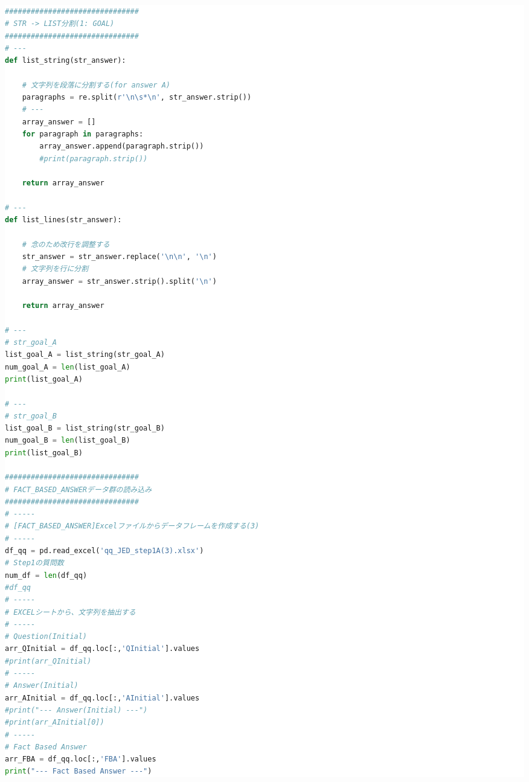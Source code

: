 ```python
###############################
# STR -> LIST分割(1: GOAL)
###############################
# ---
def list_string(str_answer):

    # 文字列を段落に分割する(for answer A)
    paragraphs = re.split(r'\n\s*\n', str_answer.strip())
    # ---
    array_answer = []
    for paragraph in paragraphs:
        array_answer.append(paragraph.strip())
        #print(paragraph.strip())

    return array_answer

# ---
def list_lines(str_answer):

    # 念のため改行を調整する
    str_answer = str_answer.replace('\n\n', '\n')
    # 文字列を行に分割
    array_answer = str_answer.strip().split('\n')

    return array_answer

# ---
# str_goal_A
list_goal_A = list_string(str_goal_A)
num_goal_A = len(list_goal_A)
print(list_goal_A)

# ---
# str_goal_B
list_goal_B = list_string(str_goal_B)
num_goal_B = len(list_goal_B)
print(list_goal_B)

###############################
# FACT_BASED_ANSWERデータ群の読み込み
###############################
# -----
# [FACT_BASED_ANSWER]Excelファイルからデータフレームを作成する(3)
# -----
df_qq = pd.read_excel('qq_JED_step1A(3).xlsx')
# Step1の質問数
num_df = len(df_qq)
#df_qq
# -----
# EXCELシートから、文字列を抽出する
# -----
# Question(Initial)
arr_QInitial = df_qq.loc[:,'QInitial'].values
#print(arr_QInitial)
# -----
# Answer(Initial)
arr_AInitial = df_qq.loc[:,'AInitial'].values
#print("--- Answer(Initial) ---")
#print(arr_AInitial[0])
# -----
# Fact Based Answer
arr_FBA = df_qq.loc[:,'FBA'].values
print("--- Fact Based Answer ---")
```
